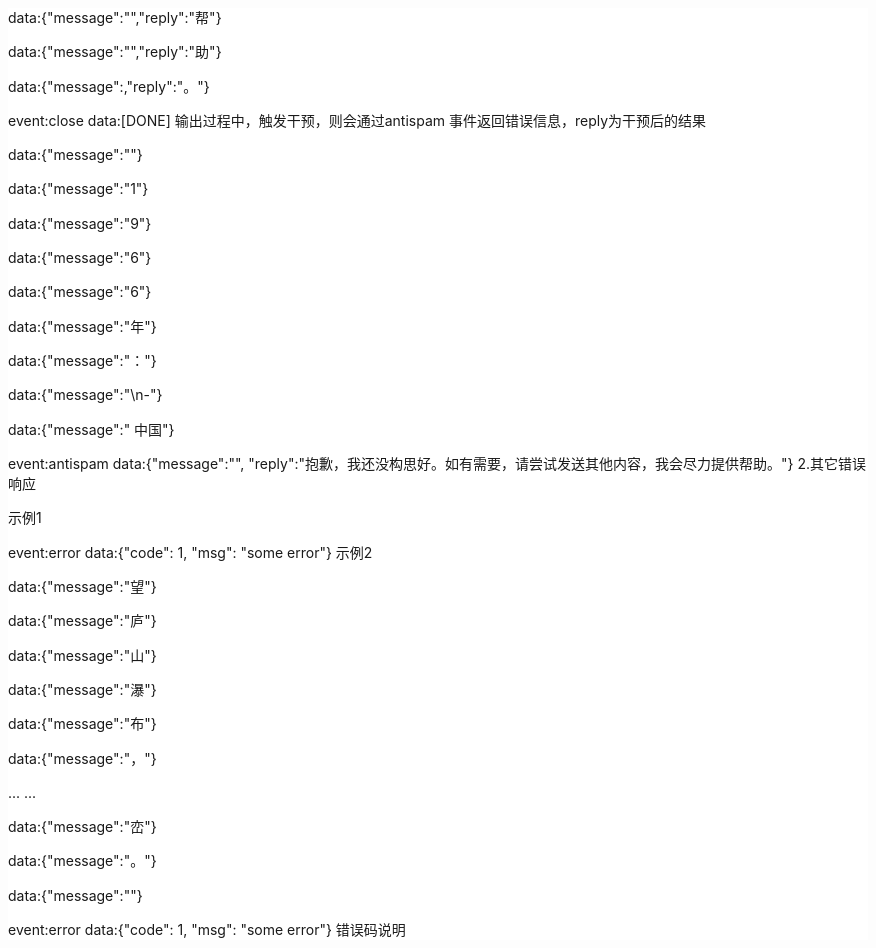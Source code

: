 data:{"message":"","reply":"帮"}

data:{"message":"","reply":"助"}

data:{"message":,"reply":"。"}

event:close
data:[DONE]
输出过程中，触发干预，则会通过antispam 事件返回错误信息，reply为干预后的结果

data:{"message":""}

data:{"message":"1"}

data:{"message":"9"}

data:{"message":"6"}

data:{"message":"6"}

data:{"message":"年"}

data:{"message":"："}

data:{"message":"\n-"}

data:{"message":" 中国"}

event:antispam
data:{"message":"", "reply":"抱歉，我还没构思好。如有需要，请尝试发送其他内容，我会尽力提供帮助。"}
2.其它错误响应

示例1

event:error
data:{"code": 1, "msg": "some error"}
示例2

data:{"message":"望"}

data:{"message":"庐"}

data:{"message":"山"}

data:{"message":"瀑"}

data:{"message":"布"}

data:{"message":"，"}

...
...

data:{"message":"峦"}

data:{"message":"。"}

data:{"message":""}

event:error
data:{"code": 1, "msg": "some error"}
错误码说明

